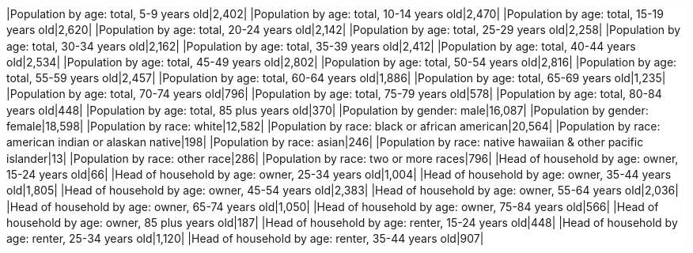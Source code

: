 |Population by age: total, 5-9 years old|2,402|
|Population by age: total, 10-14 years old|2,470|
|Population by age: total, 15-19 years old|2,620|
|Population by age: total, 20-24 years old|2,142|
|Population by age: total, 25-29 years old|2,258|
|Population by age: total, 30-34 years old|2,162|
|Population by age: total, 35-39 years old|2,412|
|Population by age: total, 40-44 years old|2,534|
|Population by age: total, 45-49 years old|2,802|
|Population by age: total, 50-54 years old|2,816|
|Population by age: total, 55-59 years old|2,457|
|Population by age: total, 60-64 years old|1,886|
|Population by age: total, 65-69 years old|1,235|
|Population by age: total, 70-74 years old|796|
|Population by age: total, 75-79 years old|578|
|Population by age: total, 80-84 years old|448|
|Population by age: total, 85 plus years old|370|
|Population by gender: male|16,087|
|Population by gender: female|18,598|
|Population by race: white|12,582|
|Population by race: black or african american|20,564|
|Population by race: american indian or alaskan native|198|
|Population by race: asian|246|
|Population by race: native hawaiian & other pacific islander|13|
|Population by race: other race|286|
|Population by race: two or more races|796|
|Head of household by age: owner, 15-24 years old|66|
|Head of household by age: owner, 25-34 years old|1,004|
|Head of household by age: owner, 35-44 years old|1,805|
|Head of household by age: owner, 45-54 years old|2,383|
|Head of household by age: owner, 55-64 years old|2,036|
|Head of household by age: owner, 65-74 years old|1,050|
|Head of household by age: owner, 75-84 years old|566|
|Head of household by age: owner, 85 plus years old|187|
|Head of household by age: renter, 15-24 years old|448|
|Head of household by age: renter, 25-34 years old|1,120|
|Head of household by age: renter, 35-44 years old|907|